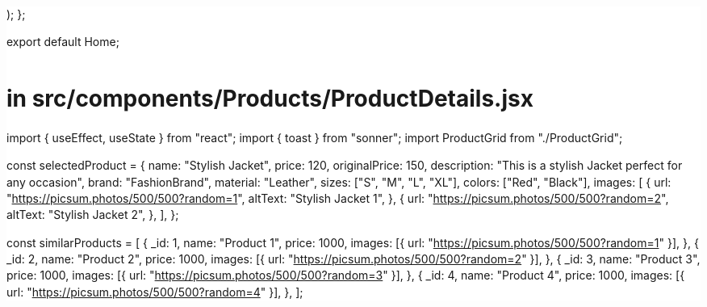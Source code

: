 );
};

export default Home;

# in src/components/Products/ProductDetails.jsx

import { useEffect, useState } from "react";
import { toast } from "sonner";
import ProductGrid from "./ProductGrid";

const selectedProduct = {
name: "Stylish Jacket",
price: 120,
originalPrice: 150,
description: "This is a stylish Jacket perfect for any occasion",
brand: "FashionBrand",
material: "Leather",
sizes: ["S", "M", "L", "XL"],
colors: ["Red", "Black"],
images: [
{
url: "https://picsum.photos/500/500?random=1",
altText: "Stylish Jacket 1",
},
{
url: "https://picsum.photos/500/500?random=2",
altText: "Stylish Jacket 2",
},
],
};

const similarProducts = [
{
\_id: 1,
name: "Product 1",
price: 1000,
images: [{ url: "https://picsum.photos/500/500?random=1" }],
},
{
\_id: 2,
name: "Product 2",
price: 1000,
images: [{ url: "https://picsum.photos/500/500?random=2" }],
},
{
\_id: 3,
name: "Product 3",
price: 1000,
images: [{ url: "https://picsum.photos/500/500?random=3" }],
},
{
\_id: 4,
name: "Product 4",
price: 1000,
images: [{ url: "https://picsum.photos/500/500?random=4" }],
},
];
